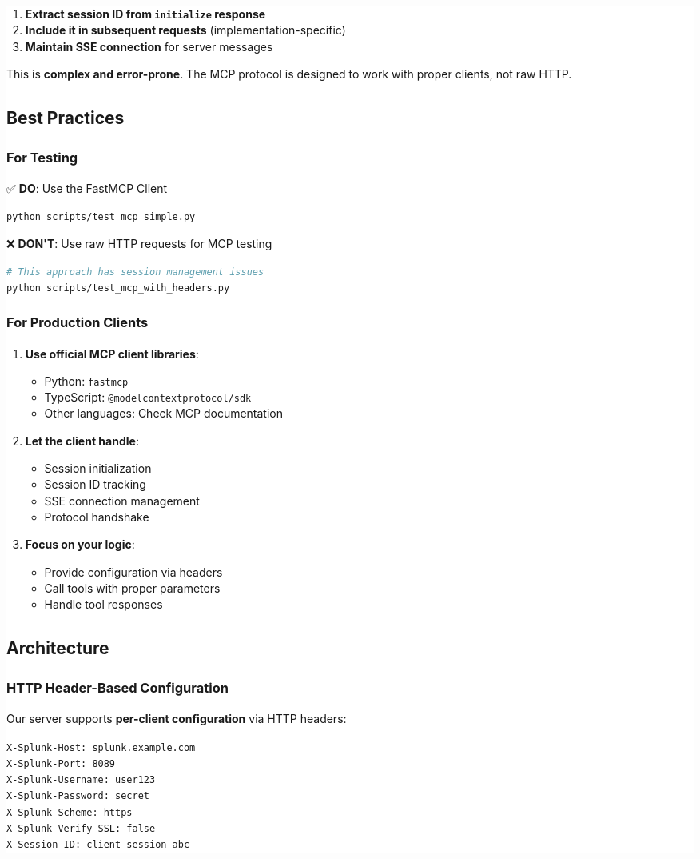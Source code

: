 1. **Extract session ID from `initialize` response**
2. **Include it in subsequent requests** (implementation-specific)
3. **Maintain SSE connection** for server messages

This is **complex and error-prone**. The MCP protocol is designed to work with proper clients, not raw HTTP.

## Best Practices

### For Testing

✅ **DO**: Use the FastMCP Client
```bash
python scripts/test_mcp_simple.py
```

❌ **DON'T**: Use raw HTTP requests for MCP testing
```bash
# This approach has session management issues
python scripts/test_mcp_with_headers.py
```

### For Production Clients

1. **Use official MCP client libraries**:
   - Python: `fastmcp`
   - TypeScript: `@modelcontextprotocol/sdk`
   - Other languages: Check MCP documentation

2. **Let the client handle**:
   - Session initialization
   - Session ID tracking
   - SSE connection management
   - Protocol handshake

3. **Focus on your logic**:
   - Provide configuration via headers
   - Call tools with proper parameters
   - Handle tool responses

## Architecture

### HTTP Header-Based Configuration

Our server supports **per-client configuration** via HTTP headers:

```
X-Splunk-Host: splunk.example.com
X-Splunk-Port: 8089
X-Splunk-Username: user123
X-Splunk-Password: secret
X-Splunk-Scheme: https
X-Splunk-Verify-SSL: false
X-Session-ID: client-session-abc
```
